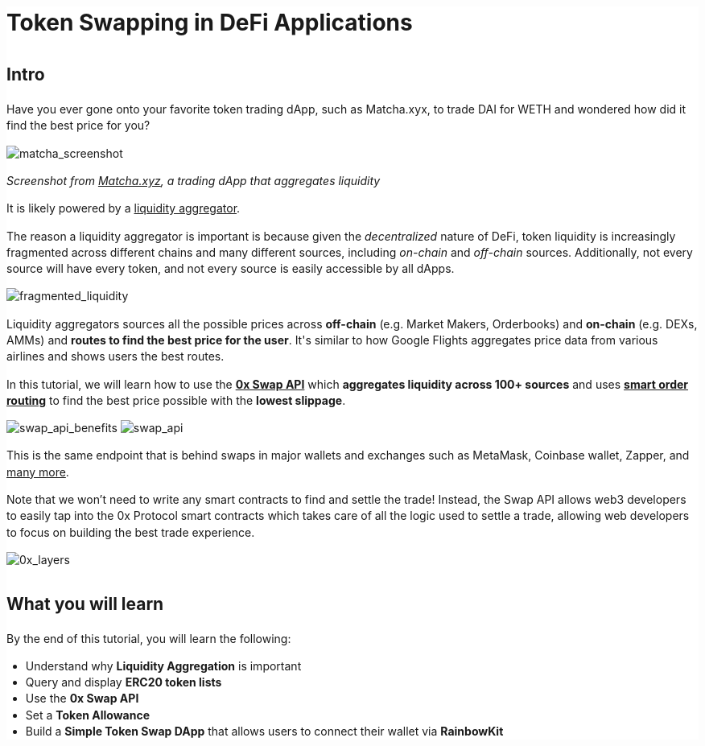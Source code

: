# Token Swapping in DeFi Applications

## Intro

Have you ever gone onto your favorite token trading dApp, such as Matcha.xyx, to trade DAI for WETH and wondered how did it find the best price for you?

<img width="250" alt="matcha_screenshot" src="https://github.com/jlin27/token-swap-dapp-course/assets/8042156/3b98c278-8132-46f1-9e9d-8c123ae6ae50">


_Screenshot from [Matcha.xyz](https://matcha.xyz/), a trading dApp that aggregates liquidity_


It is likely powered by a [liquidity aggregator](https://0x.org/post/what-is-a-dex-aggregator).

The reason a liquidity aggregator is important is because given the _decentralized_ nature of DeFi, token liquidity is increasingly fragmented across different chains and many different sources, including _on-chain_ and _off-chain_ sources. Additionally, not every source will have every token, and not every source is easily accessible by all dApps.

<img width="512" alt="fragmented_liquidity" src="https://github.com/jlin27/token-swap-dapp-course/assets/8042156/23b06ab3-2df4-4d48-8b94-231294962cb3">

Liquidity aggregators sources all the possible prices across **off-chain** (e.g. Market Makers, Orderbooks) and **on-chain** (e.g. DEXs, AMMs) and **routes to find the best price for the user**. It's similar to how Google Flights aggregates price data from various airlines and shows users the best routes.

In this tutorial, we will learn how to use the **[0x Swap API](/0x-swap-api/introduction)** which **aggregates liquidity across 100+ sources** and uses **[smart order routing](https://0x.org/post/0x-smart-order-routing)** to find the best price possible with the **lowest slippage**.

<img width="537" alt="swap_api_benefits" src="https://github.com/jlin27/token-swap-dapp-course/assets/8042156/4a7497c9-11d9-4758-86fc-f041d5f2c2dd">


<img width="640" alt="swap_api" src="https://github.com/jlin27/token-swap-dapp-course/assets/8042156/6d6edabb-8314-43b6-a8e8-fdc79102d124">

This is the same endpoint that is behind swaps in major wallets and exchanges such as MetaMask, Coinbase wallet, Zapper, and [many more](https://0x.org/docs/introduction/introduction-to-0x#the-0x-ecosystem).


Note that we won’t need to write any smart contracts to find and settle the trade! Instead, the Swap API allows web3 developers to easily tap into the 0x Protocol smart contracts which takes care of all the logic used to settle a trade, allowing web developers to focus on building the best trade experience.

<img width="539" alt="0x_layers" src="https://github.com/jlin27/token-swap-dapp-course/assets/8042156/73aae476-cdbd-4105-8a57-84798a8900cc">


## What you will learn

By the end of this tutorial, you will learn the following:

- Understand why **Liquidity Aggregation** is important
- Query and display **ERC20 token lists**
- Use the **0x Swap API**
- Set a **Token Allowance**
- Build a **Simple Token Swap DApp** that allows users to connect their wallet via **RainbowKit**
